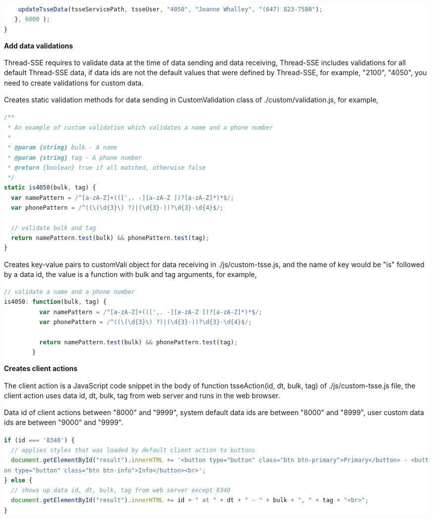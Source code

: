 ```javascript
    updateTsseData(tsseServicePath, tsseUser, "4050", "Joanne Whalley", "(647) 823-7580");
   }, 6000 );
}
```

**Add data validations**

Thread-SSE requires to validate data at the time of data sending and data receiving, Thread-SSE includes validations for all default Thread-SSE data, if data ids are not the default values that were defined by Thread-SSE, for example, "2100", "4050", you need to create validations for custom data.

Creates static validation methods for data sending in CustomValidation class of ./custom/validation.js, for example,

```javascript
/**
 * An example of custom validation which validates a name and a phone number
 *
 * @param {string} bulk - A name
 * @param {string} tag - A phone number
 * @return {boolean} true if all matched, otherwise false
 */
static is4050(bulk, tag) {
  var namePattern = /^[a-zA-Z]+(([',. -][a-zA-Z ])?[a-zA-Z]*)*$/;
  var phonePattern = /^((\(\d{3}\) ?)|(\d{3}-))?\d{3}-\d{4}$/;

  // validate bulk and tag
  return namePattern.test(bulk) && phonePattern.test(tag);
}
```

Creates key-value pairs to customVali object for data receiving in ./js/custom-tsse.js, and the name of key would be "is" followed by a data id, the value is a function with bulk and tag arguments, for example,

```javascript
// validate a name and a phone number
is4050: function(bulk, tag) {
          var namePattern = /^[a-zA-Z]+(([',. -][a-zA-Z ])?[a-zA-Z]*)*$/;
          var phonePattern = /^((\(\d{3}\) ?)|(\d{3}-))?\d{3}-\d{4}$/;

          return namePattern.test(bulk) && phonePattern.test(tag);
        }
```

**Creates client actions**

The client action is a JavaScript code snippet in the body of function tsseAction(id, dt, bulk, tag) of ./js/custom-tsse.js file, the client action uses data id, dt, bulk, tag from web server and runs in the web browser.

Data id of client actions between "8000" and "9999", system default data ids are between "8000" and "8999", user custom data ids are between "9000" and "9999".

```javascript
if (id === '8340') {
  // applies styles that was loaded by default client action to buttons
  document.getElementById("result").innerHTML += '<button type="button" class="btn btn-primary">Primary</button> - <button type="button" class="btn btn-info">Info</button><br>';
} else {
  // shows up data id, dt, bulk, tag from web server except 8340
  document.getElementById("result").innerHTML += id + " at " + dt + " - " + bulk + ", " + tag + "<br>";
}
```
